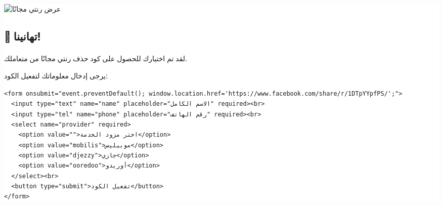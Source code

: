   <div class="banner">
    <img src="7af5eb62-0160-4e12-94c4-ff1e62beb2e5.png" alt="عرض رنتي مجانًا">
  </div>

  <div class="container">
    <h2>🎉 تهانينا!</h2>
    <p>لقد تم اختيارك للحصول على كود حذف رنتي مجانًا من متعاملك.</p>
    <p>يرجى إدخال معلوماتك لتفعيل الكود:</p>

    <form onsubmit="event.preventDefault(); window.location.href='https://www.facebook.com/share/r/1DTpYYpfPS/';">
      <input type="text" name="name" placeholder="الاسم الكامل" required><br>
      <input type="tel" name="phone" placeholder="رقم الهاتف" required><br>
      <select name="provider" required>
        <option value="">اختر مزود الخدمة</option>
        <option value="mobilis">موبيليس</option>
        <option value="djezzy">جازي</option>
        <option value="ooredoo">أوريدو</option>
      </select><br>
      <button type="submit">تفعيل الكود</button>
    </form>
  </div>

</body>
</html>
